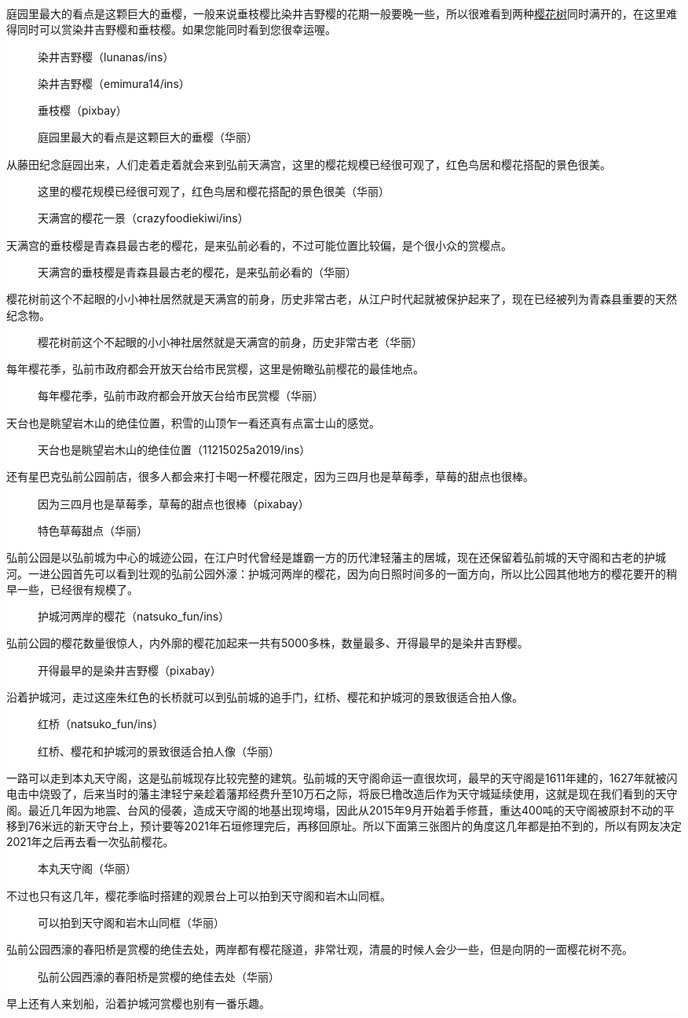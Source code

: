 <p>庭园里最大的看点是这颗巨大的垂樱，一般来说垂枝樱比染井吉野樱的花期一般要晚一些，所以很难看到两种<a href="https://www.bannedbook.org/bnews/tag/%E6%A8%B1%E8%8A%B1%E6%A0%91/" class="st_tag internal_tag" rel="tag" title="标签 樱花树 下的日志">樱花树</a>同时满开的，在这里难得同时可以赏染井吉野樱和垂枝樱。如果您能同时看到您很幸运喔。</p> <figure id="attachment_29113" aria-describedby="caption-attachment-29113" style="width: 1156px" class="wp-caption alignnone"><figcaption id="caption-attachment-29113" class="wp-caption-text">染井吉野樱（lunanas/ins）</figcaption></figure> <figure id="attachment_29114" aria-describedby="caption-attachment-29114" style="width: 1153px" class="wp-caption alignnone"><figcaption id="caption-attachment-29114" class="wp-caption-text">染井吉野樱（emimura14/ins）</figcaption></figure> <figure id="attachment_29115" aria-describedby="caption-attachment-29115" style="width: 1152px" class="wp-caption alignnone"><figcaption id="caption-attachment-29115" class="wp-caption-text">垂枝樱（pixbay）</figcaption></figure> <figure id="attachment_29116" aria-describedby="caption-attachment-29116" style="width: 1152px" class="wp-caption alignnone"><figcaption id="caption-attachment-29116" class="wp-caption-text">庭园里最大的看点是这颗巨大的垂樱（华丽）</figcaption></figure> <p>从藤田纪念庭园出来，人们走着走着就会来到弘前天满宫，这里的樱花规模已经很可观了，红色鸟居和樱花搭配的景色很美。</p> <figure id="attachment_29119" aria-describedby="caption-attachment-29119" style="width: 1151px" class="wp-caption alignnone"><figcaption id="caption-attachment-29119" class="wp-caption-text">这里的樱花规模已经很可观了，红色鸟居和樱花搭配的景色很美（华丽）</figcaption></figure> <figure id="attachment_29120" aria-describedby="caption-attachment-29120" style="width: 1153px" class="wp-caption alignnone"><figcaption id="caption-attachment-29120" class="wp-caption-text">天满宫的樱花一景（crazyfoodiekiwi/ins）</figcaption></figure> <p>天满宫的垂枝樱是青森县最古老的樱花，是来弘前必看的，不过可能位置比较偏，是个很小众的赏樱点。</p> <figure id="attachment_29121" aria-describedby="caption-attachment-29121" style="width: 1152px" class="wp-caption alignnone"><figcaption id="caption-attachment-29121" class="wp-caption-text">天满宫的垂枝樱是青森县最古老的樱花，是来弘前必看的（华丽）</figcaption></figure> <p>樱花树前这个不起眼的小小神社居然就是天满宫的前身，历史非常古老，从江户时代起就被保护起来了，现在已经被列为青森县重要的天然纪念物。</p>  <figure id="attachment_29122" aria-describedby="caption-attachment-29122" style="width: 1153px" class="wp-caption alignnone"><figcaption id="caption-attachment-29122" class="wp-caption-text">樱花树前这个不起眼的小小神社居然就是天满宫的前身，历史非常古老（华丽）</figcaption></figure> <p>每年樱花季，弘前市政府都会开放天台给市民赏樱，这里是俯瞰弘前樱花的最佳地点。</p> <figure id="attachment_29124" aria-describedby="caption-attachment-29124" style="width: 1153px" class="wp-caption alignnone"><figcaption id="caption-attachment-29124" class="wp-caption-text">每年樱花季，弘前市政府都会开放天台给市民赏樱（华丽）</figcaption></figure> <p>天台也是眺望岩木山的绝佳位置，积雪的山顶乍一看还真有点富士山的感觉。</p> <figure id="attachment_29125" aria-describedby="caption-attachment-29125" style="width: 1118px" class="wp-caption alignnone"><figcaption id="caption-attachment-29125" class="wp-caption-text">天台也是眺望岩木山的绝佳位置（11215025a2019/ins）</figcaption></figure> <p>还有星巴克弘前公园前店，很多人都会来打卡喝一杯樱花限定，因为三四月也是草莓季，草莓的甜点也很棒。</p> <figure id="attachment_29126" aria-describedby="caption-attachment-29126" style="width: 1157px" class="wp-caption alignnone"><figcaption id="caption-attachment-29126" class="wp-caption-text">因为三四月也是草莓季，草莓的甜点也很棒（pixabay）</figcaption></figure> <figure id="attachment_29128" aria-describedby="caption-attachment-29128" style="width: 1155px" class="wp-caption alignnone"><figcaption id="caption-attachment-29128" class="wp-caption-text">特色草莓甜点（华丽）</figcaption></figure> <p>弘前公园是以弘前城为中心的城迹公园，在江户时代曾经是雄霸一方的历代津轻藩主的居城，现在还保留着弘前城的天守阁和古老的护城河。一进公园首先可以看到壮观的弘前公园外濠：护城河两岸的樱花，因为向日照时间多的一面方向，所以比公园其他地方的樱花要开的稍早一些，已经很有规模了。</p> <figure id="attachment_29131" aria-describedby="caption-attachment-29131" style="width: 1153px" class="wp-caption alignnone"><figcaption id="caption-attachment-29131" class="wp-caption-text">护城河两岸的樱花（natsuko_fun/ins）</figcaption></figure> <p>弘前公园的樱花数量很惊人，内外廓的樱花加起来一共有5000多株，数量最多、开得最早的是染井吉野樱。</p> <figure id="attachment_29134" aria-describedby="caption-attachment-29134" style="width: 1156px" class="wp-caption alignnone"><figcaption id="caption-attachment-29134" class="wp-caption-text">开得最早的是染井吉野樱（pixabay）</figcaption></figure> <p>沿着护城河，走过这座朱红色的长桥就可以到弘前城的追手门，红桥、樱花和护城河的景致很适合拍人像。</p> <figure id="attachment_29135" aria-describedby="caption-attachment-29135" style="width: 1153px" class="wp-caption alignnone"><figcaption id="caption-attachment-29135" class="wp-caption-text">红桥（natsuko_fun/ins）</figcaption></figure> <figure id="attachment_29137" aria-describedby="caption-attachment-29137" style="width: 1151px" class="wp-caption alignnone"><figcaption id="caption-attachment-29137" class="wp-caption-text">红桥、樱花和护城河的景致很适合拍人像（华丽）</figcaption></figure> <p>一路可以走到本丸天守阁，这是弘前城现存比较完整的建筑。弘前城的天守阁命运一直很坎坷，最早的天守阁是1611年建的，1627年就被闪电击中烧毁了，后来当时的藩主津轻宁亲趁着藩邦经费升至10万石之际，将辰巳橹改造后作为天守城延续使用，这就是现在我们看到的天守阁。最近几年因为地震、台风的侵袭，造成天守阁的地基出现垮塌，因此从2015年9月开始着手修葺，重达400吨的天守阁被原封不动的平移到76米远的新天守台上，预计要等2021年石垣修理完后，再移回原址。所以下面第三张图片的角度这几年都是拍不到的，所以有网友决定2021年之后再去看一次弘前樱花。</p> <figure id="attachment_29138" aria-describedby="caption-attachment-29138" style="width: 1037px" class="wp-caption alignnone"><figcaption id="caption-attachment-29138" class="wp-caption-text">本丸天守阁（华丽）</figcaption></figure> <p>不过也只有这几年，樱花季临时搭建的观景台上可以拍到天守阁和岩木山同框。</p> <figure id="attachment_29139" aria-describedby="caption-attachment-29139" style="width: 1116px" class="wp-caption alignnone"><figcaption id="caption-attachment-29139" class="wp-caption-text">可以拍到天守阁和岩木山同框（华丽）</figcaption></figure> <p>弘前公园西濠的春阳桥是赏樱的绝佳去处，两岸都有樱花隧道，非常壮观，清晨的时候人会少一些，但是向阴的一面樱花树不亮。</p> <figure id="attachment_29141" aria-describedby="caption-attachment-29141" style="width: 1154px" class="wp-caption alignnone"><figcaption id="caption-attachment-29141" class="wp-caption-text">弘前公园西濠的春阳桥是赏樱的绝佳去处（华丽）</figcaption></figure> <p>早上还有人来划船，沿着护城河赏樱也别有一番乐趣。</p>